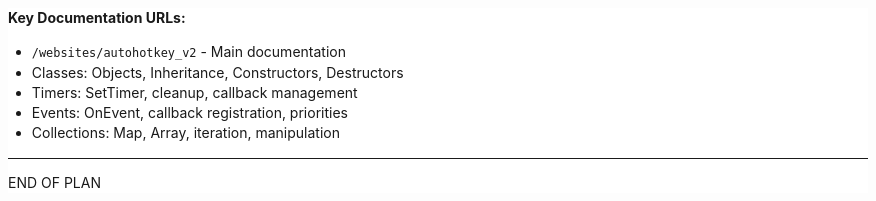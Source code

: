 **Key Documentation URLs:**
- `/websites/autohotkey_v2` - Main documentation
- Classes: Objects, Inheritance, Constructors, Destructors
- Timers: SetTimer, cleanup, callback management
- Events: OnEvent, callback registration, priorities
- Collections: Map, Array, iteration, manipulation

---

END OF PLAN
